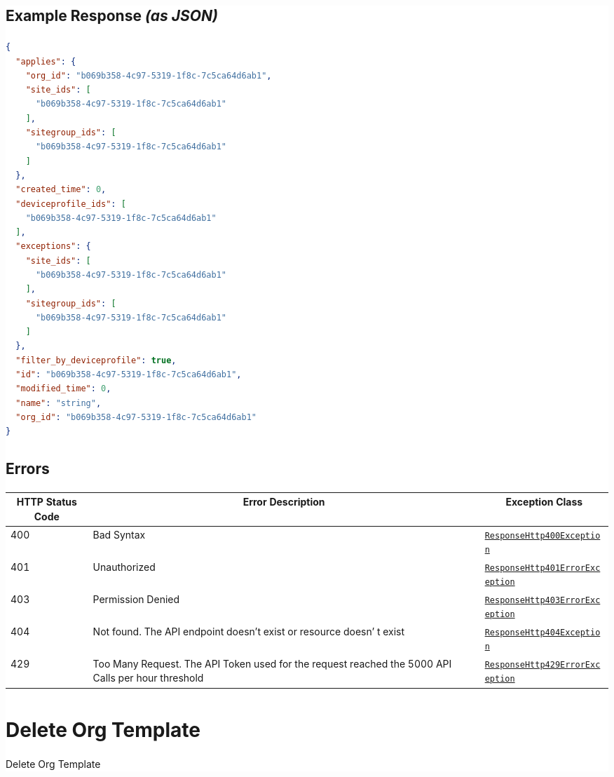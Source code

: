 ## Example Response *(as JSON)*

```json
{
  "applies": {
    "org_id": "b069b358-4c97-5319-1f8c-7c5ca64d6ab1",
    "site_ids": [
      "b069b358-4c97-5319-1f8c-7c5ca64d6ab1"
    ],
    "sitegroup_ids": [
      "b069b358-4c97-5319-1f8c-7c5ca64d6ab1"
    ]
  },
  "created_time": 0,
  "deviceprofile_ids": [
    "b069b358-4c97-5319-1f8c-7c5ca64d6ab1"
  ],
  "exceptions": {
    "site_ids": [
      "b069b358-4c97-5319-1f8c-7c5ca64d6ab1"
    ],
    "sitegroup_ids": [
      "b069b358-4c97-5319-1f8c-7c5ca64d6ab1"
    ]
  },
  "filter_by_deviceprofile": true,
  "id": "b069b358-4c97-5319-1f8c-7c5ca64d6ab1",
  "modified_time": 0,
  "name": "string",
  "org_id": "b069b358-4c97-5319-1f8c-7c5ca64d6ab1"
}
```

## Errors

| HTTP Status Code | Error Description | Exception Class |
|  --- | --- | --- |
| 400 | Bad Syntax | [`ResponseHttp400Exception`](../../doc/models/response-http-400-exception.md) |
| 401 | Unauthorized | [`ResponseHttp401ErrorException`](../../doc/models/response-http-401-error-exception.md) |
| 403 | Permission Denied | [`ResponseHttp403ErrorException`](../../doc/models/response-http-403-error-exception.md) |
| 404 | Not found. The API endpoint doesn’t exist or resource doesn’ t exist | [`ResponseHttp404Exception`](../../doc/models/response-http-404-exception.md) |
| 429 | Too Many Request. The API Token used for the request reached the 5000 API Calls per hour threshold | [`ResponseHttp429ErrorException`](../../doc/models/response-http-429-error-exception.md) |


# Delete Org Template

Delete Org Template

